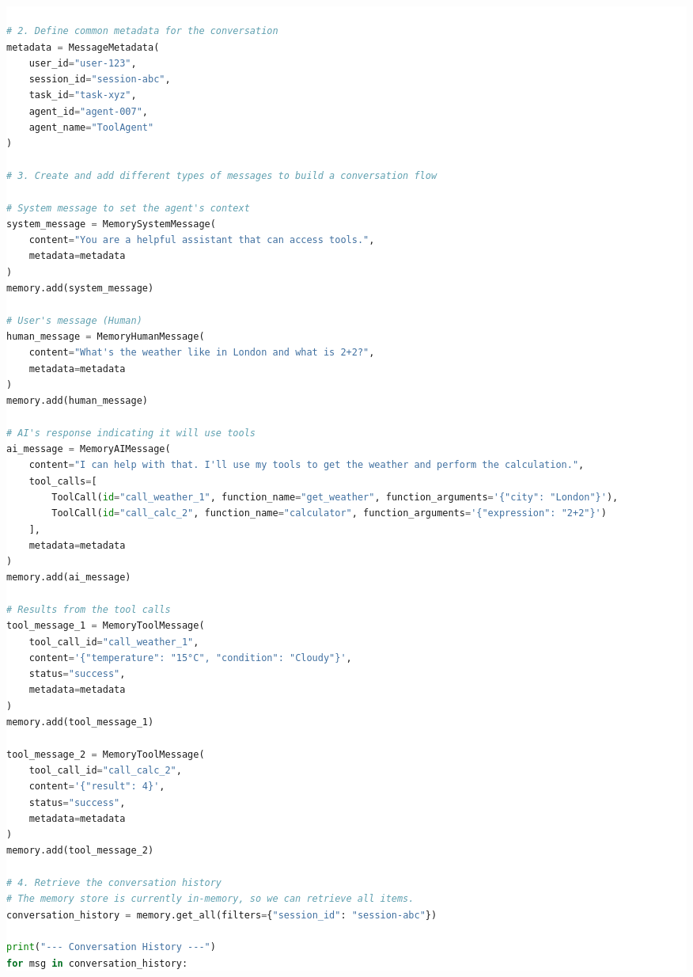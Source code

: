 ```python

# 2. Define common metadata for the conversation
metadata = MessageMetadata(
    user_id="user-123",
    session_id="session-abc",
    task_id="task-xyz",
    agent_id="agent-007",
    agent_name="ToolAgent"
)

# 3. Create and add different types of messages to build a conversation flow

# System message to set the agent's context
system_message = MemorySystemMessage(
    content="You are a helpful assistant that can access tools.",
    metadata=metadata
)
memory.add(system_message)

# User's message (Human)
human_message = MemoryHumanMessage(
    content="What's the weather like in London and what is 2+2?",
    metadata=metadata
)
memory.add(human_message)

# AI's response indicating it will use tools
ai_message = MemoryAIMessage(
    content="I can help with that. I'll use my tools to get the weather and perform the calculation.",
    tool_calls=[
        ToolCall(id="call_weather_1", function_name="get_weather", function_arguments='{"city": "London"}'),
        ToolCall(id="call_calc_2", function_name="calculator", function_arguments='{"expression": "2+2"}')
    ],
    metadata=metadata
)
memory.add(ai_message)

# Results from the tool calls
tool_message_1 = MemoryToolMessage(
    tool_call_id="call_weather_1",
    content='{"temperature": "15°C", "condition": "Cloudy"}',
    status="success",
    metadata=metadata
)
memory.add(tool_message_1)

tool_message_2 = MemoryToolMessage(
    tool_call_id="call_calc_2",
    content='{"result": 4}',
    status="success",
    metadata=metadata
)
memory.add(tool_message_2)

# 4. Retrieve the conversation history
# The memory store is currently in-memory, so we can retrieve all items.
conversation_history = memory.get_all(filters={"session_id": "session-abc"})

print("--- Conversation History ---")
for msg in conversation_history:
```